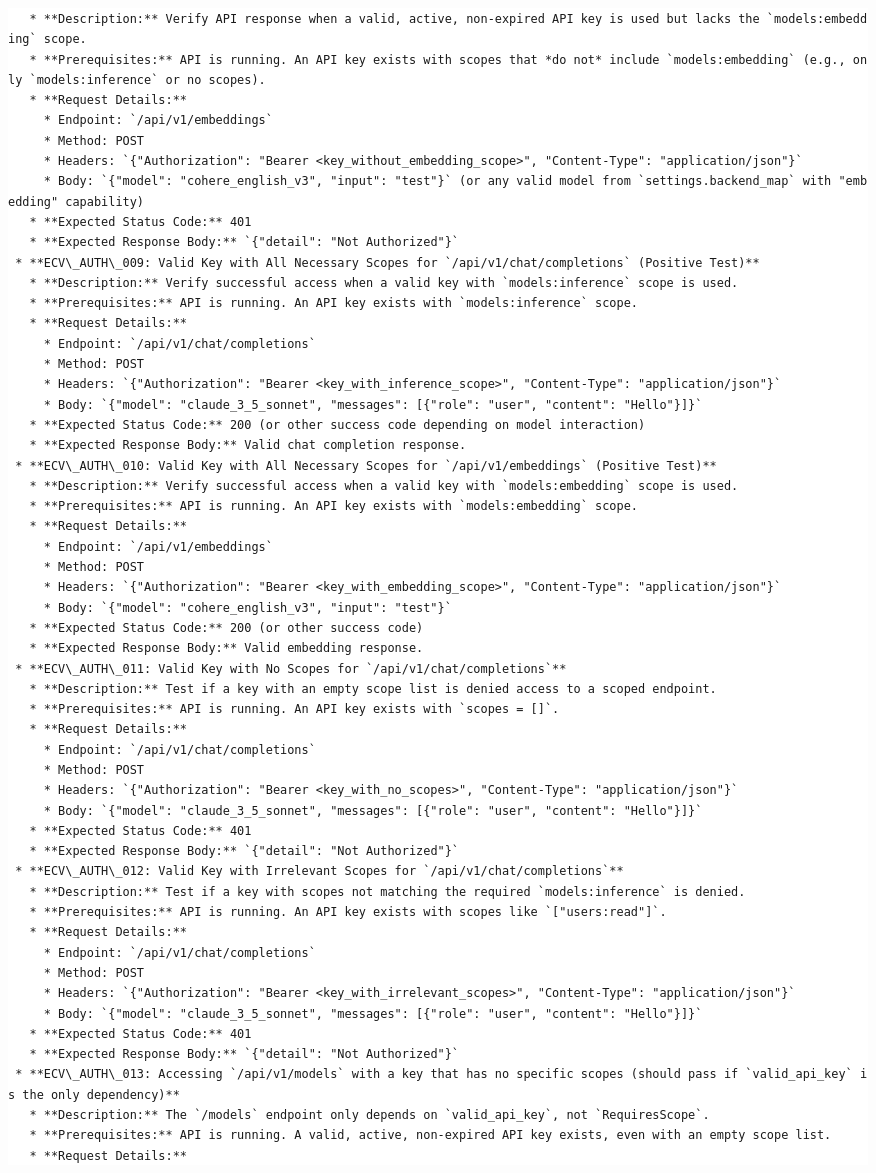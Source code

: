        * **Description:** Verify API response when a valid, active, non-expired API key is used but lacks the `models:embedding` scope.  
       * **Prerequisites:** API is running. An API key exists with scopes that *do not* include `models:embedding` (e.g., only `models:inference` or no scopes).  
       * **Request Details:**  
         * Endpoint: `/api/v1/embeddings`  
         * Method: POST  
         * Headers: `{"Authorization": "Bearer <key_without_embedding_scope>", "Content-Type": "application/json"}`  
         * Body: `{"model": "cohere_english_v3", "input": "test"}` (or any valid model from `settings.backend_map` with "embedding" capability)  
       * **Expected Status Code:** 401  
       * **Expected Response Body:** `{"detail": "Not Authorized"}`  
     * **ECV\_AUTH\_009: Valid Key with All Necessary Scopes for `/api/v1/chat/completions` (Positive Test)**  
       * **Description:** Verify successful access when a valid key with `models:inference` scope is used.  
       * **Prerequisites:** API is running. An API key exists with `models:inference` scope.  
       * **Request Details:**  
         * Endpoint: `/api/v1/chat/completions`  
         * Method: POST  
         * Headers: `{"Authorization": "Bearer <key_with_inference_scope>", "Content-Type": "application/json"}`  
         * Body: `{"model": "claude_3_5_sonnet", "messages": [{"role": "user", "content": "Hello"}]}`  
       * **Expected Status Code:** 200 (or other success code depending on model interaction)  
       * **Expected Response Body:** Valid chat completion response.  
     * **ECV\_AUTH\_010: Valid Key with All Necessary Scopes for `/api/v1/embeddings` (Positive Test)**  
       * **Description:** Verify successful access when a valid key with `models:embedding` scope is used.  
       * **Prerequisites:** API is running. An API key exists with `models:embedding` scope.  
       * **Request Details:**  
         * Endpoint: `/api/v1/embeddings`  
         * Method: POST  
         * Headers: `{"Authorization": "Bearer <key_with_embedding_scope>", "Content-Type": "application/json"}`  
         * Body: `{"model": "cohere_english_v3", "input": "test"}`  
       * **Expected Status Code:** 200 (or other success code)  
       * **Expected Response Body:** Valid embedding response.  
     * **ECV\_AUTH\_011: Valid Key with No Scopes for `/api/v1/chat/completions`**  
       * **Description:** Test if a key with an empty scope list is denied access to a scoped endpoint.  
       * **Prerequisites:** API is running. An API key exists with `scopes = []`.  
       * **Request Details:**  
         * Endpoint: `/api/v1/chat/completions`  
         * Method: POST  
         * Headers: `{"Authorization": "Bearer <key_with_no_scopes>", "Content-Type": "application/json"}`  
         * Body: `{"model": "claude_3_5_sonnet", "messages": [{"role": "user", "content": "Hello"}]}`  
       * **Expected Status Code:** 401  
       * **Expected Response Body:** `{"detail": "Not Authorized"}`  
     * **ECV\_AUTH\_012: Valid Key with Irrelevant Scopes for `/api/v1/chat/completions`**  
       * **Description:** Test if a key with scopes not matching the required `models:inference` is denied.  
       * **Prerequisites:** API is running. An API key exists with scopes like `["users:read"]`.  
       * **Request Details:**  
         * Endpoint: `/api/v1/chat/completions`  
         * Method: POST  
         * Headers: `{"Authorization": "Bearer <key_with_irrelevant_scopes>", "Content-Type": "application/json"}`  
         * Body: `{"model": "claude_3_5_sonnet", "messages": [{"role": "user", "content": "Hello"}]}`  
       * **Expected Status Code:** 401  
       * **Expected Response Body:** `{"detail": "Not Authorized"}`  
     * **ECV\_AUTH\_013: Accessing `/api/v1/models` with a key that has no specific scopes (should pass if `valid_api_key` is the only dependency)**  
       * **Description:** The `/models` endpoint only depends on `valid_api_key`, not `RequiresScope`.  
       * **Prerequisites:** API is running. A valid, active, non-expired API key exists, even with an empty scope list.  
       * **Request Details:**  